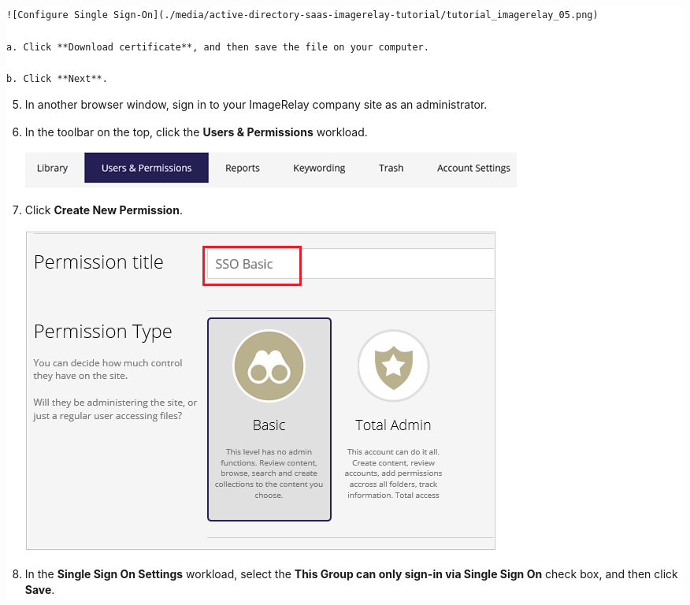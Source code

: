     ![Configure Single Sign-On](./media/active-directory-saas-imagerelay-tutorial/tutorial_imagerelay_05.png) 
   
    a. Click **Download certificate**, and then save the file on your computer.
   
    b. Click **Next**.
5. In another browser window, sign in to your ImageRelay company site as an administrator.
6. In the toolbar on the top, click the **Users & Permissions** workload.
   
    ![Configure Single Sign-On](./media/active-directory-saas-imagerelay-tutorial/tutorial_imagerelay_06.png) 
7. Click **Create New Permission**.
   
    ![Configure Single Sign-On](./media/active-directory-saas-imagerelay-tutorial/tutorial_imagerelay_08.png) 
8. In the **Single Sign On Settings** workload, select the **This Group can only sign-in via Single Sign On** check box, and then click **Save**.
   